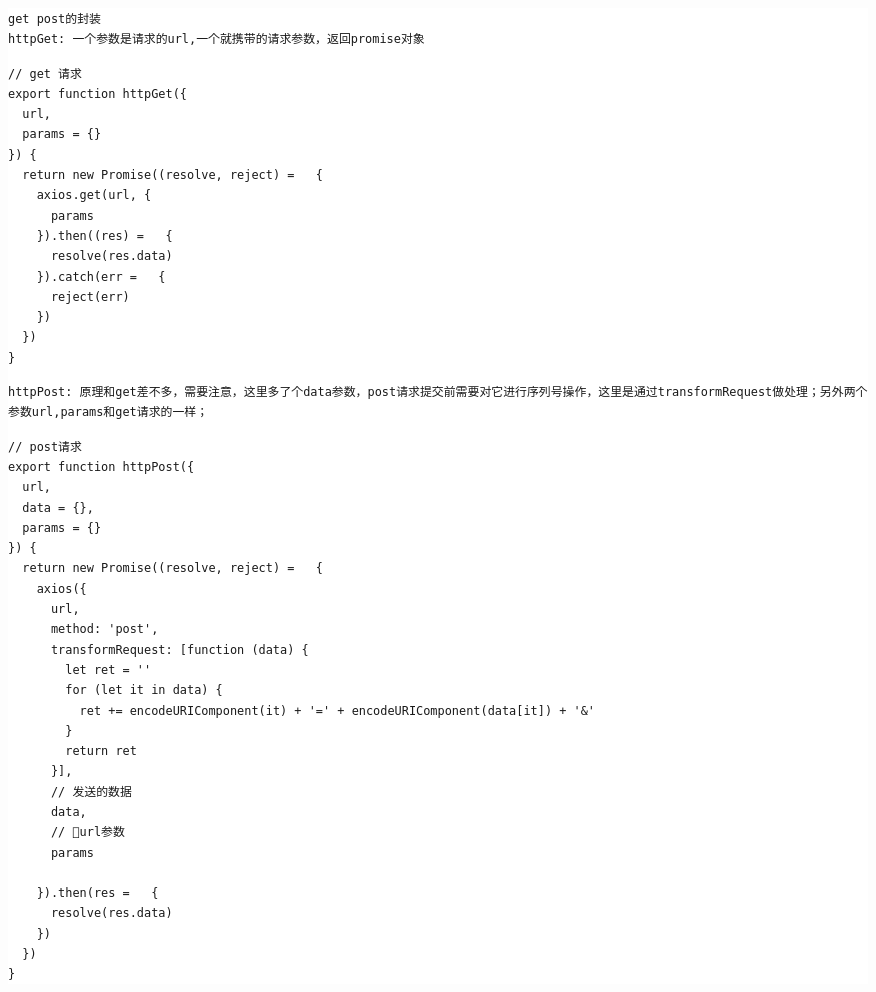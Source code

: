     get post的封装
    httpGet: 一个参数是请求的url,一个就携带的请求参数，返回promise对象

```
// get 请求
export function httpGet({
  url,
  params = {}
}) {
  return new Promise((resolve, reject) =   {
    axios.get(url, {
      params
    }).then((res) =   {
      resolve(res.data)
    }).catch(err =   {
      reject(err)
    })
  })
}
```

    httpPost: 原理和get差不多，需要注意，这里多了个data参数，post请求提交前需要对它进行序列号操作，这里是通过transformRequest做处理；另外两个参数url,params和get请求的一样；

```
// post请求
export function httpPost({
  url,
  data = {},
  params = {}
}) {
  return new Promise((resolve, reject) =   {
    axios({
      url,
      method: 'post',
      transformRequest: [function (data) {
        let ret = ''
        for (let it in data) {
          ret += encodeURIComponent(it) + '=' + encodeURIComponent(data[it]) + '&'
        }
        return ret
      }],
      // 发送的数据
      data,
      // url参数
      params

    }).then(res =   {
      resolve(res.data)
    })
  })
}
```
